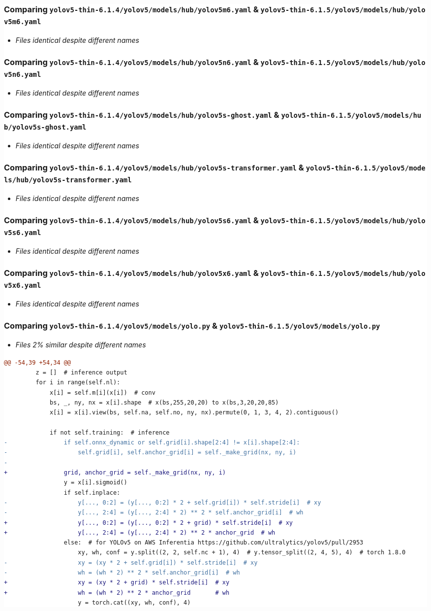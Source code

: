 ### Comparing `yolov5-thin-6.1.4/yolov5/models/hub/yolov5m6.yaml` & `yolov5-thin-6.1.5/yolov5/models/hub/yolov5m6.yaml`

 * *Files identical despite different names*

### Comparing `yolov5-thin-6.1.4/yolov5/models/hub/yolov5n6.yaml` & `yolov5-thin-6.1.5/yolov5/models/hub/yolov5n6.yaml`

 * *Files identical despite different names*

### Comparing `yolov5-thin-6.1.4/yolov5/models/hub/yolov5s-ghost.yaml` & `yolov5-thin-6.1.5/yolov5/models/hub/yolov5s-ghost.yaml`

 * *Files identical despite different names*

### Comparing `yolov5-thin-6.1.4/yolov5/models/hub/yolov5s-transformer.yaml` & `yolov5-thin-6.1.5/yolov5/models/hub/yolov5s-transformer.yaml`

 * *Files identical despite different names*

### Comparing `yolov5-thin-6.1.4/yolov5/models/hub/yolov5s6.yaml` & `yolov5-thin-6.1.5/yolov5/models/hub/yolov5s6.yaml`

 * *Files identical despite different names*

### Comparing `yolov5-thin-6.1.4/yolov5/models/hub/yolov5x6.yaml` & `yolov5-thin-6.1.5/yolov5/models/hub/yolov5x6.yaml`

 * *Files identical despite different names*

### Comparing `yolov5-thin-6.1.4/yolov5/models/yolo.py` & `yolov5-thin-6.1.5/yolov5/models/yolo.py`

 * *Files 2% similar despite different names*

```diff
@@ -54,39 +54,34 @@
         z = []  # inference output
         for i in range(self.nl):
             x[i] = self.m[i](x[i])  # conv
             bs, _, ny, nx = x[i].shape  # x(bs,255,20,20) to x(bs,3,20,20,85)
             x[i] = x[i].view(bs, self.na, self.no, ny, nx).permute(0, 1, 3, 4, 2).contiguous()
 
             if not self.training:  # inference
-                if self.onnx_dynamic or self.grid[i].shape[2:4] != x[i].shape[2:4]:
-                    self.grid[i], self.anchor_grid[i] = self._make_grid(nx, ny, i)
-
+                grid, anchor_grid = self._make_grid(nx, ny, i)
                 y = x[i].sigmoid()
                 if self.inplace:
-                    y[..., 0:2] = (y[..., 0:2] * 2 + self.grid[i]) * self.stride[i]  # xy
-                    y[..., 2:4] = (y[..., 2:4] * 2) ** 2 * self.anchor_grid[i]  # wh
+                    y[..., 0:2] = (y[..., 0:2] * 2 + grid) * self.stride[i]  # xy
+                    y[..., 2:4] = (y[..., 2:4] * 2) ** 2 * anchor_grid  # wh
                 else:  # for YOLOv5 on AWS Inferentia https://github.com/ultralytics/yolov5/pull/2953
                     xy, wh, conf = y.split((2, 2, self.nc + 1), 4)  # y.tensor_split((2, 4, 5), 4)  # torch 1.8.0
-                    xy = (xy * 2 + self.grid[i]) * self.stride[i]  # xy
-                    wh = (wh * 2) ** 2 * self.anchor_grid[i]  # wh
+                    xy = (xy * 2 + grid) * self.stride[i]  # xy
+                    wh = (wh * 2) ** 2 * anchor_grid       # wh
                     y = torch.cat((xy, wh, conf), 4)
```